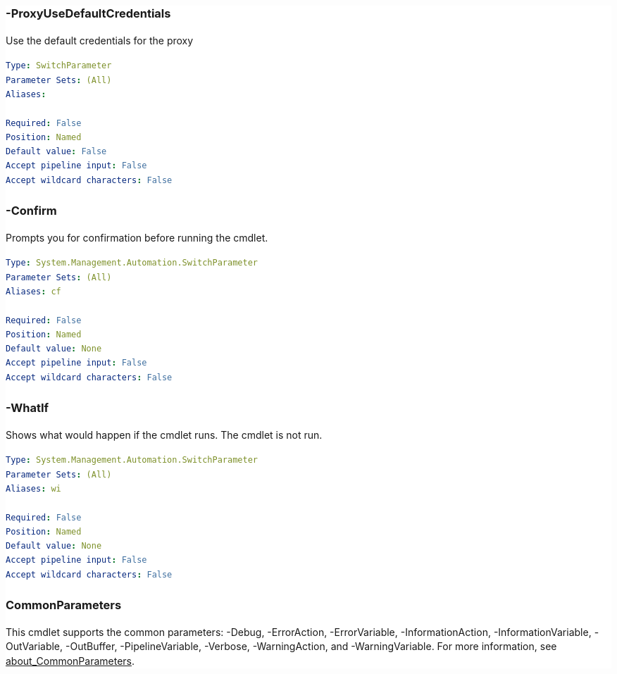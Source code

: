 ### -ProxyUseDefaultCredentials

Use the default credentials for the proxy

```yaml
Type: SwitchParameter
Parameter Sets: (All)
Aliases:

Required: False
Position: Named
Default value: False
Accept pipeline input: False
Accept wildcard characters: False
```

### -Confirm

Prompts you for confirmation before running the cmdlet.

```yaml
Type: System.Management.Automation.SwitchParameter
Parameter Sets: (All)
Aliases: cf

Required: False
Position: Named
Default value: None
Accept pipeline input: False
Accept wildcard characters: False
```

### -WhatIf

Shows what would happen if the cmdlet runs.
The cmdlet is not run.

```yaml
Type: System.Management.Automation.SwitchParameter
Parameter Sets: (All)
Aliases: wi

Required: False
Position: Named
Default value: None
Accept pipeline input: False
Accept wildcard characters: False
```

### CommonParameters

This cmdlet supports the common parameters: -Debug, -ErrorAction, -ErrorVariable, -InformationAction, -InformationVariable, -OutVariable, -OutBuffer, -PipelineVariable, -Verbose, -WarningAction, and -WarningVariable. For more information, see [about_CommonParameters](http://go.microsoft.com/fwlink/?LinkID=113216).
